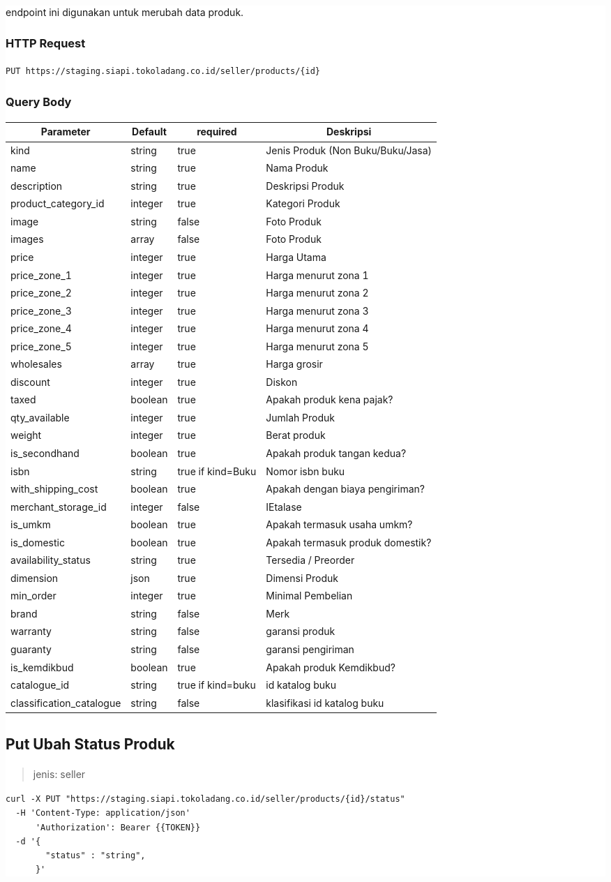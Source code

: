 endpoint ini digunakan untuk merubah data produk.

### HTTP Request

`PUT https://staging.siapi.tokoladang.co.id/seller/products/{id}`

### Query Body

Parameter | Default | required | Deskripsi
--------- | ------- | -------- | -----------
kind | string | true | Jenis Produk (Non Buku/Buku/Jasa)
name | string | true | Nama Produk
description | string | true | Deskripsi Produk
product_category_id | integer | true | Kategori Produk
image | string | false | Foto Produk
images | array | false | Foto Produk
price | integer | true | Harga Utama
price_zone_1 | integer | true | Harga menurut zona 1
price_zone_2 | integer | true | Harga menurut zona 2
price_zone_3 | integer | true | Harga menurut zona 3
price_zone_4 | integer | true | Harga menurut zona 4
price_zone_5 | integer | true | Harga menurut zona 5
wholesales | array | true | Harga grosir
discount | integer | true | Diskon
taxed | boolean | true | Apakah produk kena pajak?
qty_available | integer | true | Jumlah Produk
weight | integer | true | Berat produk
is_secondhand | boolean | true | Apakah produk tangan kedua?
isbn | string | true if kind=Buku | Nomor isbn buku
with_shipping_cost | boolean | true | Apakah dengan biaya pengiriman?
merchant_storage_id | integer | false | IEtalase
is_umkm | boolean | true | Apakah termasuk usaha umkm?
is_domestic | boolean | true | Apakah termasuk produk domestik?
availability_status | string | true | Tersedia / Preorder
dimension | json | true | Dimensi Produk
min_order | integer | true | Minimal Pembelian
brand | string | false | Merk
warranty | string | false | garansi produk
guaranty | string | false | garansi pengiriman
is_kemdikbud | boolean | true | Apakah produk Kemdikbud?
catalogue_id | string | true if kind=buku | id katalog buku
classification_catalogue | string | false | klasifikasi id katalog buku

## Put Ubah Status Produk

> jenis: seller

```shell
curl -X PUT "https://staging.siapi.tokoladang.co.id/seller/products/{id}/status"
  -H 'Content-Type: application/json'
      'Authorization': Bearer {{TOKEN}}
  -d '{
        "status" : "string",
      }'
```
